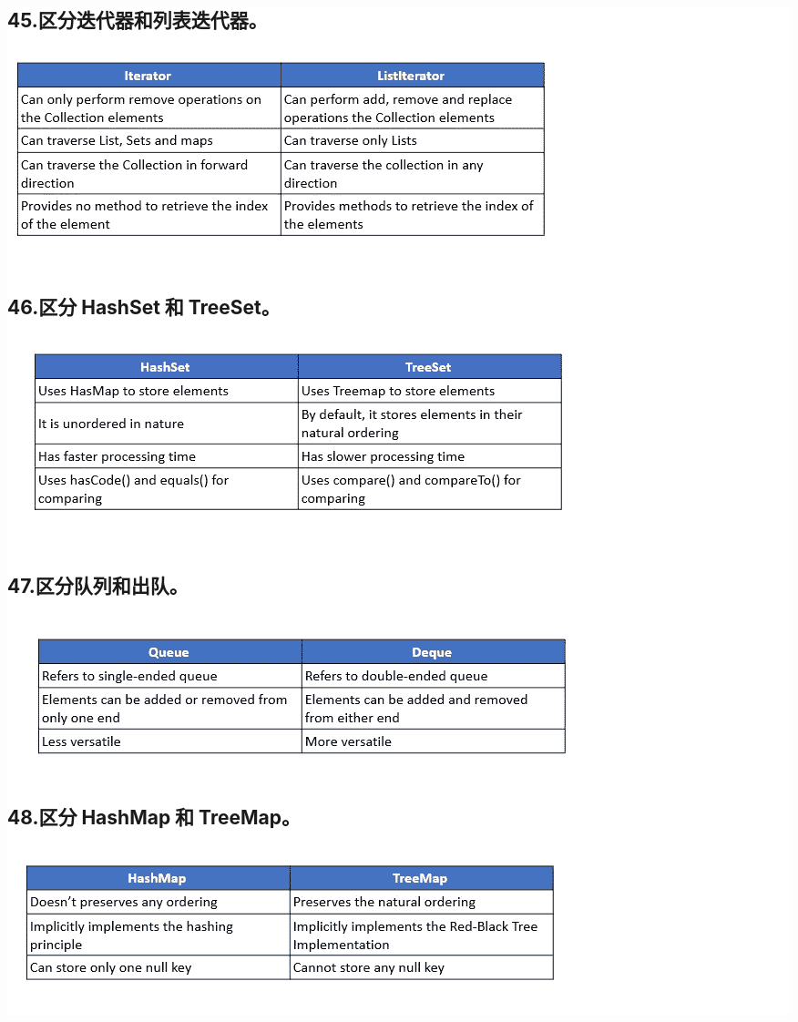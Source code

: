 ## 45.区分迭代器和列表迭代器。

![](img/a23fda04bee3a4b021806dfd400dc009.png)

## 46.区分 HashSet 和 TreeSet。

![](img/8ded3b1ac31b2a84bfea04a9973c8540.png)

## 47.区分队列和出队。

![](img/b73e7c649289de4a67c9ead6e97f4b20.png)

## 48.区分 HashMap 和 TreeMap。

![](img/165de245ec904c8f134466a8495836de.png)

